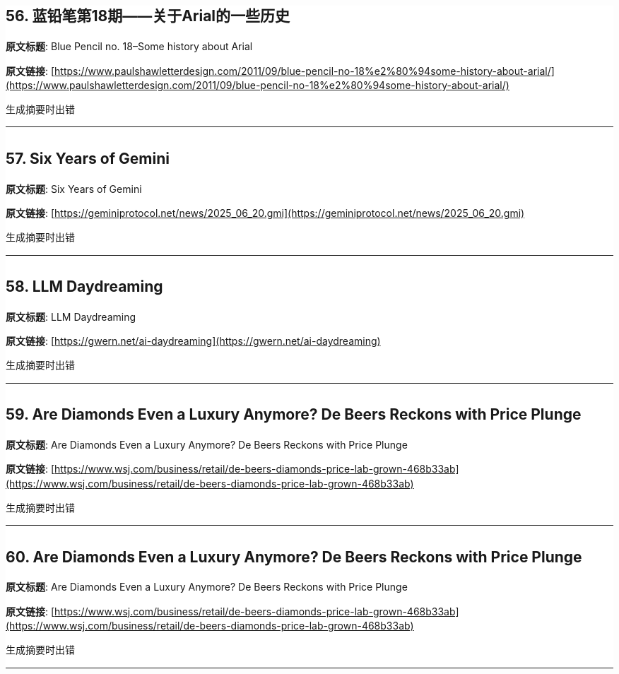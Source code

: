 
## 56. 蓝铅笔第18期——关于Arial的一些历史

**原文标题**: Blue Pencil no. 18–Some history about Arial

**原文链接**: [https://www.paulshawletterdesign.com/2011/09/blue-pencil-no-18%e2%80%94some-history-about-arial/](https://www.paulshawletterdesign.com/2011/09/blue-pencil-no-18%e2%80%94some-history-about-arial/)

生成摘要时出错

---

## 57. Six Years of Gemini

**原文标题**: Six Years of Gemini

**原文链接**: [https://geminiprotocol.net/news/2025_06_20.gmi](https://geminiprotocol.net/news/2025_06_20.gmi)

生成摘要时出错

---

## 58. LLM Daydreaming

**原文标题**: LLM Daydreaming

**原文链接**: [https://gwern.net/ai-daydreaming](https://gwern.net/ai-daydreaming)

生成摘要时出错

---

## 59. Are Diamonds Even a Luxury Anymore? De Beers Reckons with Price Plunge

**原文标题**: Are Diamonds Even a Luxury Anymore? De Beers Reckons with Price Plunge

**原文链接**: [https://www.wsj.com/business/retail/de-beers-diamonds-price-lab-grown-468b33ab](https://www.wsj.com/business/retail/de-beers-diamonds-price-lab-grown-468b33ab)

生成摘要时出错

---

## 60. Are Diamonds Even a Luxury Anymore? De Beers Reckons with Price Plunge

**原文标题**: Are Diamonds Even a Luxury Anymore? De Beers Reckons with Price Plunge

**原文链接**: [https://www.wsj.com/business/retail/de-beers-diamonds-price-lab-grown-468b33ab](https://www.wsj.com/business/retail/de-beers-diamonds-price-lab-grown-468b33ab)

生成摘要时出错

---